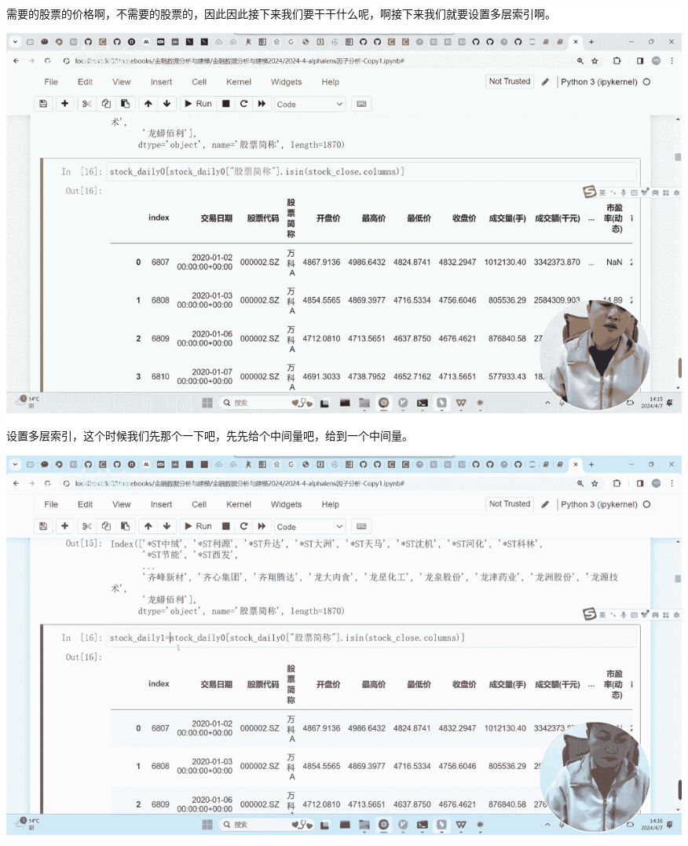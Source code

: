 需要的股票的价格啊，不需要的股票的，因此因此接下来我们要干干什么呢，啊接下来我们就要设置多层索引啊。

![](img/bd61ca3c5622593b04932e32fe8e6dbe_203.png)

设置多层索引，这个时候我们先那个一下吧，先先给个中间量吧，给到一个中间量。

![](img/bd61ca3c5622593b04932e32fe8e6dbe_205.png)
